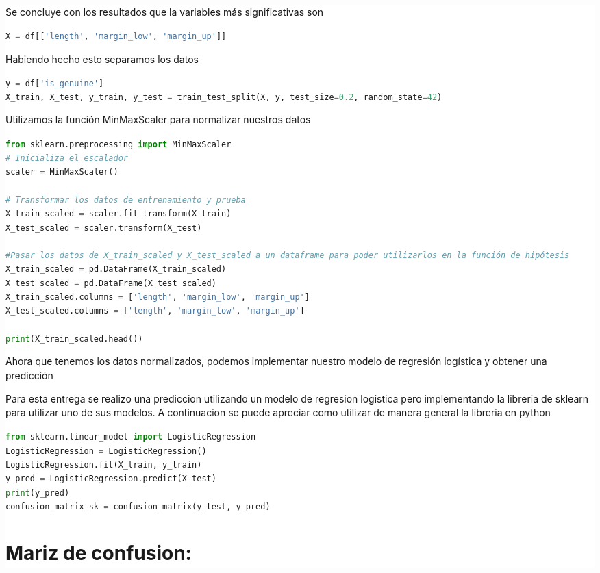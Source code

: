 Se concluye con los resultados que la variables más significativas son 
```python
X = df[['length', 'margin_low', 'margin_up']]
```

Habiendo hecho esto separamos los datos

```python
y = df['is_genuine']
X_train, X_test, y_train, y_test = train_test_split(X, y, test_size=0.2, random_state=42)

```

Utilizamos la función MinMaxScaler para normalizar nuestros datos
```python
from sklearn.preprocessing import MinMaxScaler
# Inicializa el escalador
scaler = MinMaxScaler()

# Transformar los datos de entrenamiento y prueba
X_train_scaled = scaler.fit_transform(X_train)
X_test_scaled = scaler.transform(X_test)

#Pasar los datos de X_train_scaled y X_test_scaled a un dataframe para poder utilizarlos en la función de hipótesis
X_train_scaled = pd.DataFrame(X_train_scaled)
X_test_scaled = pd.DataFrame(X_test_scaled)
X_train_scaled.columns = ['length', 'margin_low', 'margin_up']
X_test_scaled.columns = ['length', 'margin_low', 'margin_up']

print(X_train_scaled.head())
```

Ahora que tenemos los datos normalizados, podemos implementar nuestro modelo de regresión logística y obtener una predicción

Para esta entrega se realizo una prediccion utilizando un modelo de regresion logistica pero implementando la libreria de sklearn para utilizar uno de sus modelos.
A continuacion se puede apreciar como utilizar de manera general la libreria en python

```python
from sklearn.linear_model import LogisticRegression
LogisticRegression = LogisticRegression()
LogisticRegression.fit(X_train, y_train)
y_pred = LogisticRegression.predict(X_test)
print(y_pred)
confusion_matrix_sk = confusion_matrix(y_test, y_pred)
```

# Mariz de confusion:

